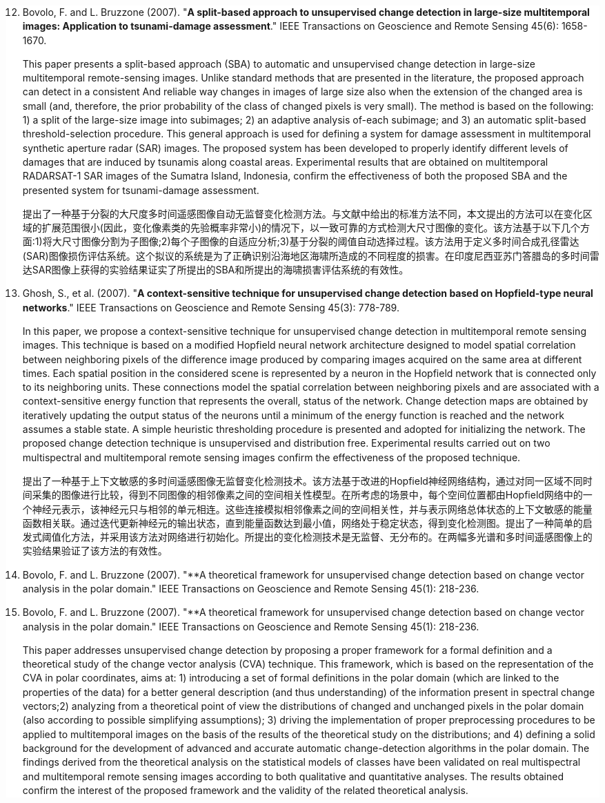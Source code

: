 12.	Bovolo, F. and L. Bruzzone (2007). "**A split-based approach to unsupervised change detection in large-size multitemporal images: Application to tsunami-damage assessment**." IEEE Transactions on Geoscience and Remote Sensing 45(6): 1658-1670.

    This paper presents a split-based approach (SBA) to automatic and unsupervised change detection in large-size multitemporal remote-sensing images. Unlike standard methods that are presented in the literature, the proposed approach can detect in a consistent And reliable way changes in images of large size also when the extension of the changed area is small (and, therefore, the prior probability of the class of changed pixels is very small). The method is based on the following: 1) a split of the large-size image into subimages; 2) an adaptive analysis of-each subimage; and 3) an automatic split-based threshold-selection procedure. This general approach is used for defining a system for damage assessment in multitemporal synthetic aperture radar (SAR) images. The proposed system has been developed to properly identify different levels of damages that are induced by tsunamis along coastal areas. Experimental results that are obtained on multitemporal RADARSAT-1 SAR images of the Sumatra Island, Indonesia, confirm the effectiveness of both the proposed SBA and the presented system for tsunami-damage assessment.

    提出了一种基于分裂的大尺度多时间遥感图像自动无监督变化检测方法。与文献中给出的标准方法不同，本文提出的方法可以在变化区域的扩展范围很小(因此，变化像素类的先验概率非常小)的情况下，以一致可靠的方式检测大尺寸图像的变化。该方法基于以下几个方面:1)将大尺寸图像分割为子图像;2)每个子图像的自适应分析;3)基于分裂的阈值自动选择过程。该方法用于定义多时间合成孔径雷达(SAR)图像损伤评估系统。这个拟议的系统是为了正确识别沿海地区海啸所造成的不同程度的损害。在印度尼西亚苏门答腊岛的多时间雷达SAR图像上获得的实验结果证实了所提出的SBA和所提出的海啸损害评估系统的有效性。

13.	Ghosh, S., et al. (2007). "**A context-sensitive technique for unsupervised change detection based on Hopfield-type neural networks**." IEEE Transactions on Geoscience and Remote Sensing 45(3): 778-789.

    In this paper, we propose a context-sensitive technique for unsupervised change detection in multitemporal remote sensing images. This technique is based on a modified Hopfield neural network architecture designed to model spatial correlation between neighboring pixels of the difference image produced by comparing images acquired on the same area at different times. Each spatial position in the considered scene is represented by a neuron in the Hopfield network that is connected only to its neighboring units. These connections model the spatial correlation between neighboring pixels and are associated with a context-sensitive energy function that represents the overall, status of the network. Change detection maps are obtained by iteratively updating the output status of the neurons until a minimum of the energy function is reached and the network assumes a stable state. A simple heuristic thresholding procedure is presented and adopted for initializing the network. The proposed change detection technique is unsupervised and distribution free. Experimental results carried out on two multispectral and multitemporal remote sensing images confirm the effectiveness of the proposed technique.

    提出了一种基于上下文敏感的多时间遥感图像无监督变化检测技术。该方法基于改进的Hopfield神经网络结构，通过对同一区域不同时间采集的图像进行比较，得到不同图像的相邻像素之间的空间相关性模型。在所考虑的场景中，每个空间位置都由Hopfield网络中的一个神经元表示，该神经元只与相邻的单元相连。这些连接模拟相邻像素之间的空间相关性，并与表示网络总体状态的上下文敏感的能量函数相关联。通过迭代更新神经元的输出状态，直到能量函数达到最小值，网络处于稳定状态，得到变化检测图。提出了一种简单的启发式阈值化方法，并采用该方法对网络进行初始化。所提出的变化检测技术是无监督、无分布的。在两幅多光谱和多时间遥感图像上的实验结果验证了该方法的有效性。

14.	Bovolo, F. and L. Bruzzone (2007). "**A theoretical framework for unsupervised change detection based on change vector analysis in the polar domain." IEEE Transactions on Geoscience and Remote Sensing 45(1): 218-236.
14.	Bovolo, F. and L. Bruzzone (2007). "**A theoretical framework for unsupervised change detection based on change vector analysis in the polar domain." IEEE Transactions on Geoscience and Remote Sensing 45(1): 218-236.

    This paper addresses unsupervised change detection by proposing a proper framework for a formal definition and a theoretical study of the change vector analysis (CVA) technique. This framework, which is based on the representation of the CVA in polar coordinates, aims at: 1) introducing a set of formal definitions in the polar domain (which are linked to the properties of the data) for a better general description (and thus understanding) of the information present in spectral change vectors;2) analyzing from a theoretical point of view the distributions of changed and unchanged pixels in the polar domain (also according to possible simplifying assumptions); 3) driving the implementation of proper preprocessing procedures to be applied to multitemporal images on the basis of the results of the theoretical study on the distributions; and 4) defining a solid background for the development of advanced and accurate automatic change-detection algorithms in the polar domain. The findings derived from the theoretical analysis on the statistical models of classes have been validated on real multispectral and multitemporal remote sensing images according to both qualitative and quantitative analyses. The results obtained confirm the interest of the proposed framework and the validity of the related theoretical analysis.
